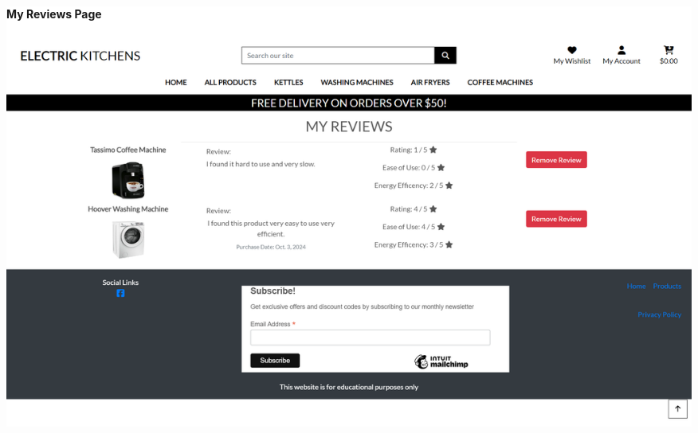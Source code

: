 
#### My Reviews Page

![My Reviews Page Desktop](documentation/screenshots/desktop/my_reviews_desktop.png)
